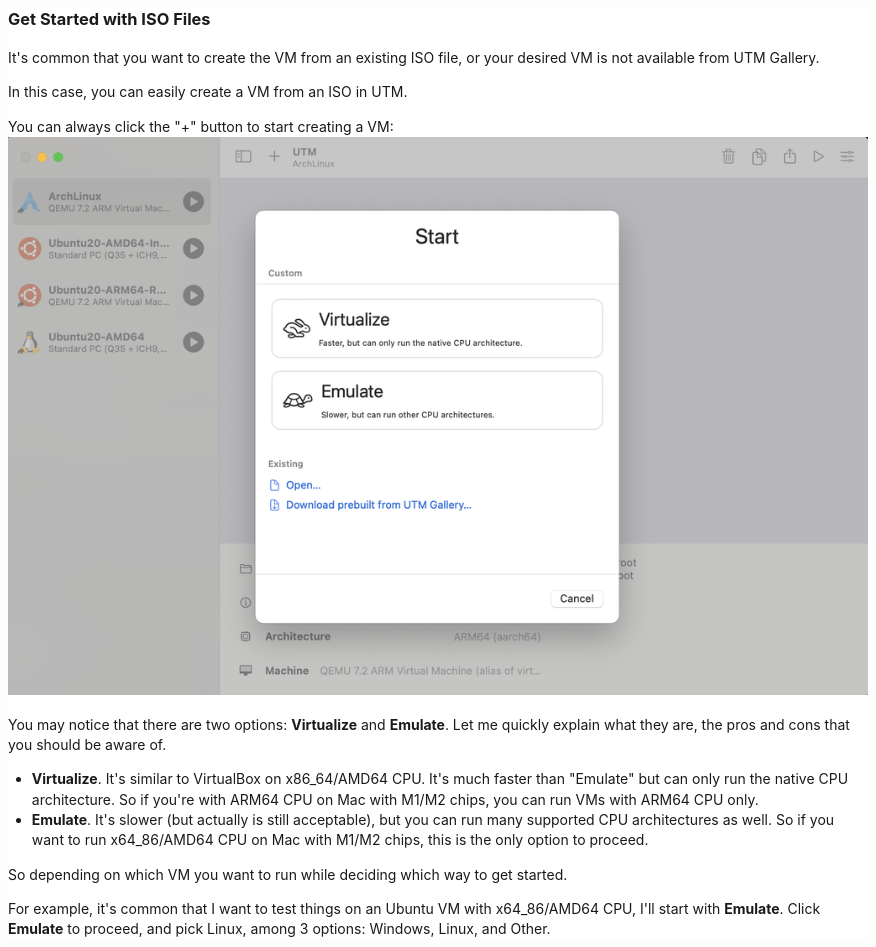 ### Get Started with ISO Files

It's common that you want to create the VM from an existing ISO file, or your desired VM is not available from UTM Gallery.

In this case, you can easily create a VM from an ISO in UTM.

You can always click the "+" button to start creating a VM:
![UTM Start](screenshots/utm-start.png)

You may notice that there are two options: **Virtualize** and **Emulate**.
Let me quickly explain what they are, the pros and cons that you should be aware of.

- **Virtualize**. It's similar to VirtualBox on x86_64/AMD64 CPU. It's much faster than "Emulate" but can only run the native CPU architecture. So if you're with ARM64 CPU on Mac with M1/M2 chips, you can run VMs with ARM64 CPU only.
- **Emulate**. It's slower (but actually is still acceptable), but you can run many supported CPU architectures as well. So if you want to run x64_86/AMD64 CPU on Mac with M1/M2 chips, this is the only option to proceed.

So depending on which VM you want to run while deciding which way to get started.

For example, it's common that I want to test things on an Ubuntu VM with x64_86/AMD64 CPU, I'll start with **Emulate**.
Click **Emulate** to proceed, and pick Linux, among 3 options: Windows, Linux, and Other.
